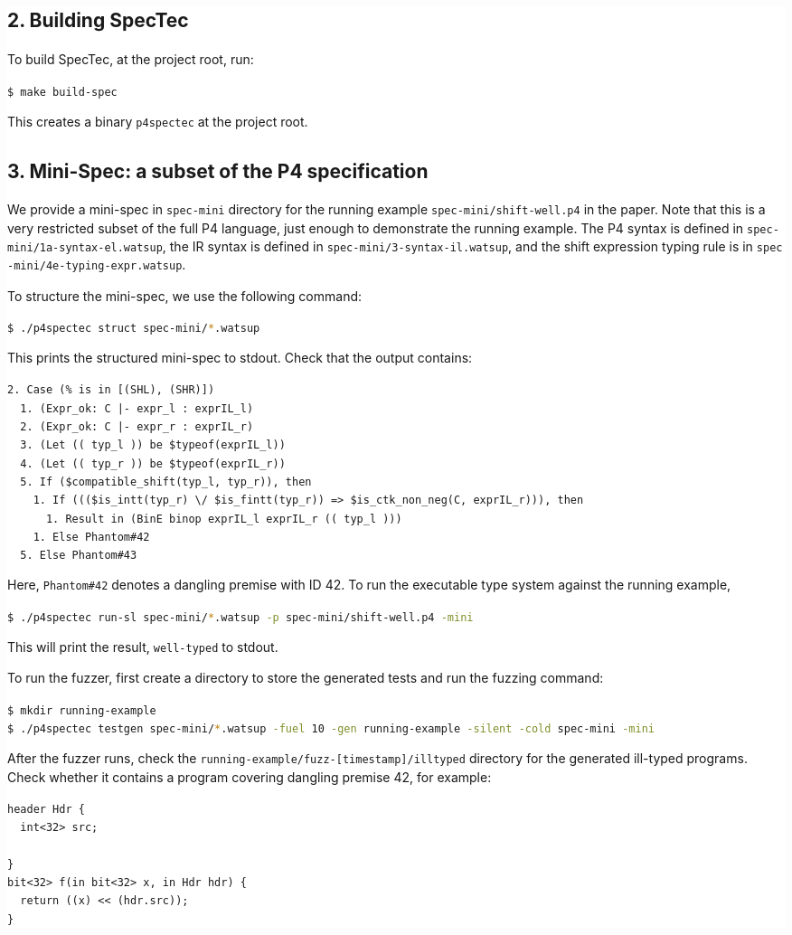 ## 2. Building SpecTec

To build SpecTec, at the project root, run:
```bash
$ make build-spec
```
This creates a binary `p4spectec` at the project root.

## 3. Mini-Spec: a subset of the P4 specification

We provide a mini-spec in `spec-mini` directory for the running example `spec-mini/shift-well.p4` in the paper.
Note that this is a very restricted subset of the full P4 language, just enough to demonstrate the running example.
The P4 syntax is defined in `spec-mini/1a-syntax-el.watsup`, the IR syntax is defined in `spec-mini/3-syntax-il.watsup`, and the shift expression typing rule is in `spec-mini/4e-typing-expr.watsup`.

To structure the mini-spec, we use the following command:

```bash
$ ./p4spectec struct spec-mini/*.watsup
```

This prints the structured mini-spec to stdout. Check that the output contains:

```
2. Case (% is in [(SHL), (SHR)])
  1. (Expr_ok: C |- expr_l : exprIL_l)
  2. (Expr_ok: C |- expr_r : exprIL_r)
  3. (Let (( typ_l )) be $typeof(exprIL_l))
  4. (Let (( typ_r )) be $typeof(exprIL_r))
  5. If ($compatible_shift(typ_l, typ_r)), then
    1. If ((($is_intt(typ_r) \/ $is_fintt(typ_r)) => $is_ctk_non_neg(C, exprIL_r))), then
      1. Result in (BinE binop exprIL_l exprIL_r (( typ_l )))
    1. Else Phantom#42
  5. Else Phantom#43
```

Here, `Phantom#42` denotes a dangling premise with ID 42.
To run the executable type system against the running example,
```bash
$ ./p4spectec run-sl spec-mini/*.watsup -p spec-mini/shift-well.p4 -mini
```
This will print the result, `well-typed` to stdout.

To run the fuzzer, first create a directory to store the generated tests and run the fuzzing command:
```bash
$ mkdir running-example
$ ./p4spectec testgen spec-mini/*.watsup -fuel 10 -gen running-example -silent -cold spec-mini -mini
```
After the fuzzer runs, check the `running-example/fuzz-[timestamp]/illtyped` directory for the generated ill-typed programs.
Check whether it contains a program covering dangling premise 42, for example:
```p4
header Hdr {
  int<32> src;

}
bit<32> f(in bit<32> x, in Hdr hdr) {
  return ((x) << (hdr.src));
}
```
